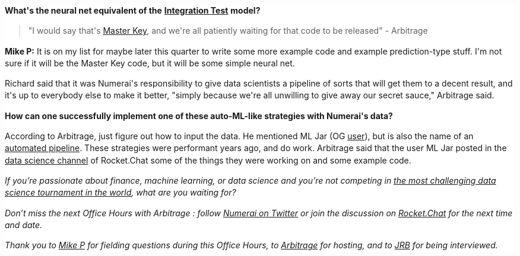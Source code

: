 **What's the neural net equivalent of the** [**Integration Test**](https://numer.ai/integration\_test) **model?**

> "I would say that's [Master Key](https://numer.ai/master\_key), and we're all patiently waiting for that code to be released" - Arbitrage

**Mike P:** It is on my list for maybe later this quarter to write some more example code and example prediction-type stuff. I'm not sure if it will be the Master Key code, but it will be some simple neural net.

Richard said that it was Numerai's responsibility to give data scientists a pipeline of sorts that will get them to a decent result, and it's up to everybody else to make it better, "simply because we're all unwilling to give away our secret sauce," Arbitrage said.

**How can one successfully implement one of these auto-ML-like strategies with Numerai's data?**

According to Arbitrage, just figure out how to input the data. He mentioned ML Jar (OG [user](https://numer.ai/mljar\_com)), but is also the name of an [automated pipeline](https://mljar.com/automl/). These strategies were performant years ago, and do work. Arbitrage said that the user ML Jar posted in the [data science channel](https://community.numer.ai/channel/datascience) of Rocket.Chat some of the things they were working on and some example code.

_If you’re passionate about finance, machine learning, or data science and you’re not competing in_ [_the most challenging data science tournament in the world_](https://numer.ai/tournament)_, what are you waiting for?_

_Don’t miss the next Office Hours with Arbitrage : follow_ [_Numerai on Twitter_](http://twitter.com/numerai) _or join the discussion on_ [_Rocket.Chat_](https://community.numer.ai/home) _for the next time and date._

_Thank you to_ [_Mike P_](https://twitter.com/EasyMikeP) _for fielding questions during this Office Hours, to_ [_Arbitrage_](https://numer.ai/arbitrage) _for hosting, and to_ [_JRB_](https://numer.ai/jrb) _for being interviewed._
